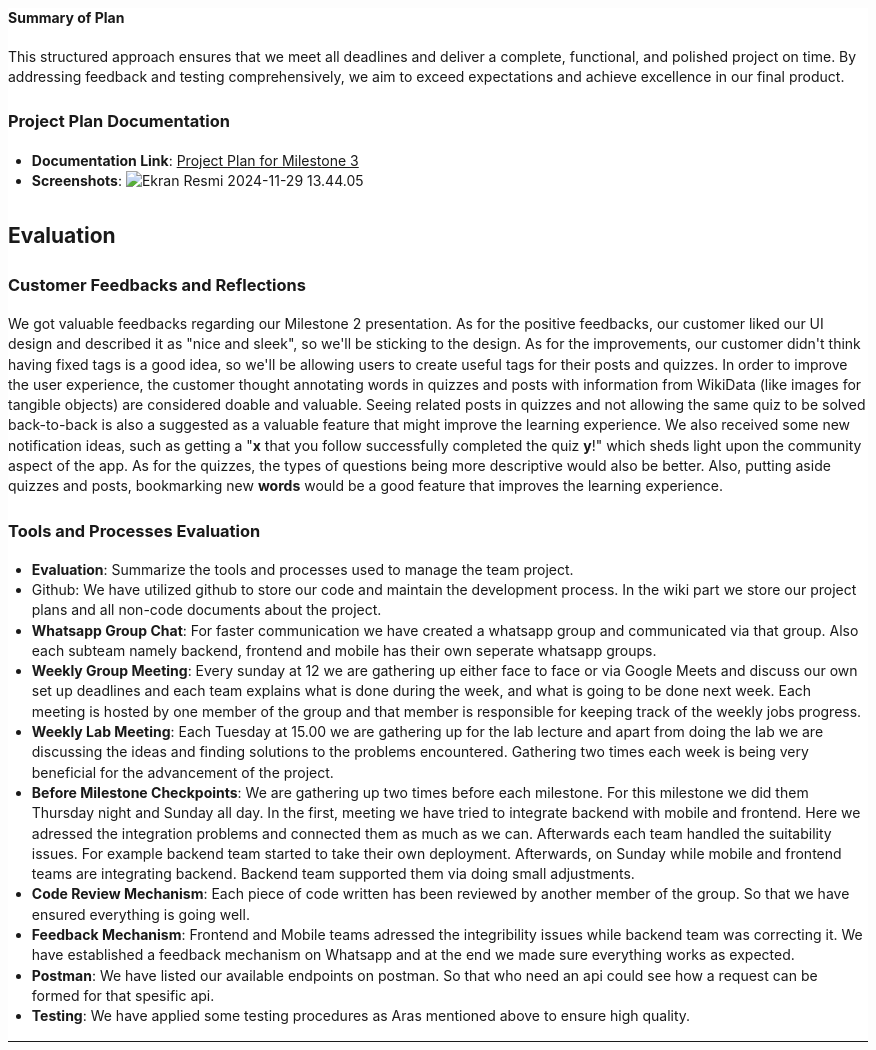 
#### Summary of Plan
This structured approach ensures that we meet all deadlines and deliver a complete, functional, and polished project on time. By addressing feedback and testing comprehensively, we aim to exceed expectations and achieve excellence in our final product.

### Project Plan Documentation
- **Documentation Link**: [Project Plan for Milestone 3](https://app.clickup.com/9018699392/v/g/8crwvm0-398https://app.clickup.com/9018699392/v/g/8crwvm0-398)
- **Screenshots**: ![Ekran Resmi 2024-11-29 13.44.05](https://hackmd.io/_uploads/H1lOofwX1e.png)


## Evaluation

### Customer Feedbacks and Reflections
We got valuable feedbacks regarding our Milestone 2 presentation. 
As for the positive feedbacks, our customer liked our UI design and described it as "nice and sleek", so we'll be sticking to the design. As for the improvements, our customer didn't think having fixed tags is a good idea, so we'll be allowing users to create useful tags for their posts and quizzes. In order to improve the user experience, the customer thought annotating words in quizzes and posts with information from WikiData (like images for tangible objects) are considered doable and valuable. Seeing related posts in quizzes and not allowing the same quiz to be solved back-to-back is also a suggested as a valuable feature that might improve the learning experience. We also received some new notification ideas, such as getting a "**x** that you follow successfully completed the quiz **y**!" which sheds light upon the community aspect of the app. As for the quizzes, the types of questions being more descriptive would also be better. Also, putting aside quizzes and posts, bookmarking new **words** would be a good feature that improves the learning experience.

### Tools and Processes Evaluation
- **Evaluation**: Summarize the tools and processes used to manage the team project.
- Github: We have utilized github to store our code and maintain the development process. In the wiki part we store our project plans and all non-code documents about the project.
- **Whatsapp Group Chat**: For faster communication we have created a whatsapp group and communicated via that group. Also each subteam namely backend, frontend and mobile has their own seperate whatsapp groups.
- **Weekly Group Meeting**: Every sunday at 12 we are gathering up either face to face or via Google Meets and discuss our own set up deadlines and each team explains what is done during the week, and what is going to be done next week. Each meeting is hosted by one member of the group and that member is responsible for keeping track of the weekly jobs progress.
- **Weekly Lab Meeting**: Each Tuesday at 15.00 we are gathering up for the lab lecture and apart from doing the lab we are discussing the ideas and finding solutions to the problems encountered. Gathering two times each week is being very beneficial for the advancement of the project.
- **Before Milestone Checkpoints**: We are gathering up two times before each milestone. For this milestone we did them Thursday night and Sunday all day. In the first, meeting we have tried to integrate backend with mobile and frontend. Here we adressed the integration problems and connected them as much as we can. Afterwards each team handled the suitability issues. For example backend team started to take their own deployment. Afterwards, on Sunday while mobile and frontend teams are integrating backend. Backend team supported them via doing small adjustments.
- **Code Review Mechanism**: Each piece of code written has been reviewed by another member of the group. So that we have ensured everything is going well. 
- **Feedback Mechanism**: Frontend and Mobile teams adressed the integribility issues while backend team was correcting it. We have established a feedback mechanism on Whatsapp and at the end we made sure everything works as expected.
- **Postman**: We have listed our available endpoints on postman. So that who need an api could see how a request can be formed for that spesific api.
- **Testing**: We have applied some testing procedures as Aras mentioned above to ensure high quality.

---